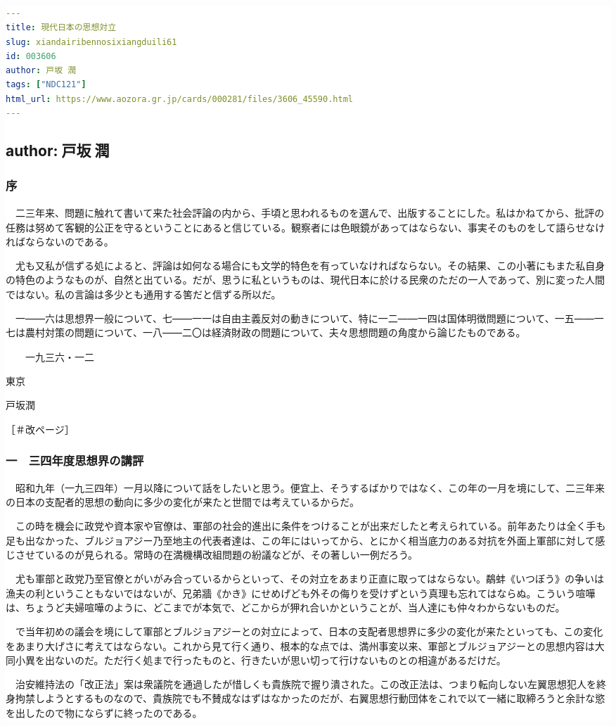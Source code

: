 ```yaml
---
title: 現代日本の思想対立
slug: xiandairibennosixiangduili61
id: 003606
author: 戸坂 潤
tags: ["NDC121"]
html_url: https://www.aozora.gr.jp/cards/000281/files/3606_45590.html
---
```


## author: 戸坂 潤

### 序






　二三年来、問題に触れて書いて来た社会評論の内から、手頃と思われるものを選んで、出版することにした。私はかねてから、批評の任務は努めて客観的公正を守るということにあると信じている。観察者には色眼鏡があってはならない、事実そのものをして語らせなければならないのである。

　尤も又私が信ずる処によると、評論は如何なる場合にも文学的特色を有っていなければならない。その結果、この小著にもまた私自身の特色のようなものが、自然と出ている。だが、思うに私というものは、現代日本に於ける民衆のただの一人であって、別に変った人間ではない。私の言論は多少とも通用する筈だと信ずる所以だ。

　一――六は思想界一般について、七――一一は自由主義反対の動きについて、特に一二――一四は国体明徴問題について、一五――一七は農村対策の問題について、一八――二〇は経済財政の問題について、夫々思想問題の角度から論じたものである。

　　一九三六・一二

東京

戸坂潤

［＃改ページ］





### 一　三四年度思想界の講評






　昭和九年（一九三四年）一月以降について話をしたいと思う。便宜上、そうするばかりではなく、この年の一月を境にして、二三年来の日本の支配者的思想の動向に多少の変化が来たと世間では考えているからだ。

　この時を機会に政党や資本家や官僚は、軍部の社会的進出に条件をつけることが出来だしたと考えられている。前年あたりは全く手も足も出なかった、ブルジョアジー乃至地主の代表者達は、この年にはいってから、とにかく相当底力のある対抗を外面上軍部に対して感じさせているのが見られる。常時の在満機構改組問題の紛議などが、その著しい一例だろう。

　尤も軍部と政党乃至官僚とがいがみ合っているからといって、その対立をあまり正直に取ってはならない。鷸蚌《いつぼう》の争いは漁夫の利ということもないではないが、兄弟牆《かき》にせめげども外その侮りを受けずという真理も忘れてはならぬ。こういう喧嘩は、ちょうど夫婦喧嘩のように、どこまでが本気で、どこからが狎れ合いかということが、当人達にも仲々わからないものだ。

　で当年初めの議会を境にして軍部とブルジョアジーとの対立によって、日本の支配者思想界に多少の変化が来たといっても、この変化をあまり大げさに考えてはならない。これから見て行く通り、根本的な点では、満州事変以来、軍部とブルジョアジーとの思想内容は大同小異を出ないのだ。ただ行く処まで行ったものと、行きたいが思い切って行けないものとの相違があるだけだ。



　治安維持法の「改正法」案は衆議院を通過したが惜しくも貴族院で握り潰された。この改正法は、つまり転向しない左翼思想犯人を終身拘禁しようとするものなので、貴族院でも不賛成なはずはなかったのだが、右翼思想行動団体をこれで以て一緒に取締ろうと余計な慾を出したので物にならずに終ったのである。
